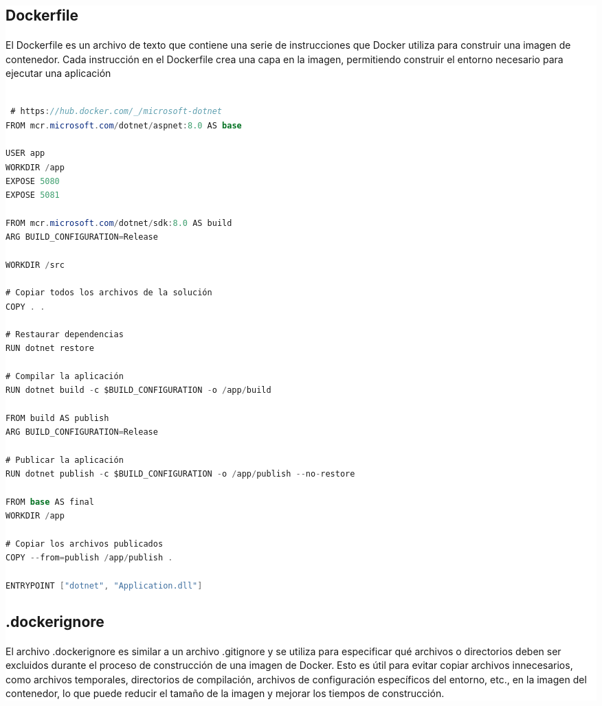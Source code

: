 
## Dockerfile
El Dockerfile es un archivo de texto que contiene una serie de instrucciones que Docker utiliza para construir una imagen de contenedor. Cada instrucción en el Dockerfile crea una capa en la imagen, permitiendo construir el entorno necesario para ejecutar una aplicación
```C#

 # https://hub.docker.com/_/microsoft-dotnet
FROM mcr.microsoft.com/dotnet/aspnet:8.0 AS base

USER app
WORKDIR /app
EXPOSE 5080
EXPOSE 5081

FROM mcr.microsoft.com/dotnet/sdk:8.0 AS build
ARG BUILD_CONFIGURATION=Release

WORKDIR /src

# Copiar todos los archivos de la solución
COPY . .

# Restaurar dependencias
RUN dotnet restore

# Compilar la aplicación
RUN dotnet build -c $BUILD_CONFIGURATION -o /app/build

FROM build AS publish
ARG BUILD_CONFIGURATION=Release

# Publicar la aplicación
RUN dotnet publish -c $BUILD_CONFIGURATION -o /app/publish --no-restore

FROM base AS final
WORKDIR /app

# Copiar los archivos publicados
COPY --from=publish /app/publish .

ENTRYPOINT ["dotnet", "Application.dll"]


```

## .dockerignore
El archivo .dockerignore es similar a un archivo .gitignore y se utiliza para especificar qué archivos o directorios deben ser excluidos durante el proceso de construcción de una imagen de Docker. Esto es útil para evitar copiar archivos innecesarios, como archivos temporales, directorios de compilación, archivos de configuración específicos del entorno, etc., en la imagen del contenedor, lo que puede reducir el tamaño de la imagen y mejorar los tiempos de construcción.
